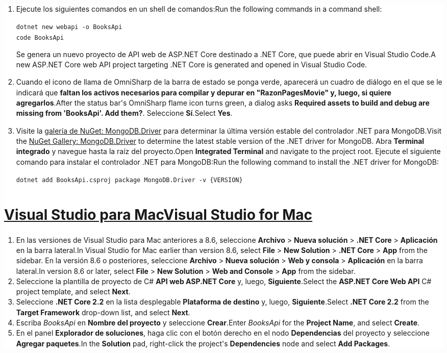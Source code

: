 1. <span data-ttu-id="7c50a-320">Ejecute los siguientes comandos en un shell de comandos:</span><span class="sxs-lookup"><span data-stu-id="7c50a-320">Run the following commands in a command shell:</span></span>

   ```dotnetcli
   dotnet new webapi -o BooksApi
   code BooksApi
   ```

   <span data-ttu-id="7c50a-321">Se genera un nuevo proyecto de API web de ASP.NET Core destinado a .NET Core, que puede abrir en Visual Studio Code.</span><span class="sxs-lookup"><span data-stu-id="7c50a-321">A new ASP.NET Core web API project targeting .NET Core is generated and opened in Visual Studio Code.</span></span>

1. <span data-ttu-id="7c50a-322">Cuando el icono de llama de OmniSharp de la barra de estado se ponga verde, aparecerá un cuadro de diálogo en el que se le indicará que **faltan los activos necesarios para compilar y depurar en "RazonPagesMovie" y, luego, si quiere agregarlos**.</span><span class="sxs-lookup"><span data-stu-id="7c50a-322">After the status bar's OmniSharp flame icon turns green, a dialog asks **Required assets to build and debug are missing from 'BooksApi'. Add them?**.</span></span> <span data-ttu-id="7c50a-323">Seleccione **Sí**.</span><span class="sxs-lookup"><span data-stu-id="7c50a-323">Select **Yes**.</span></span>
1. <span data-ttu-id="7c50a-324">Visite la [galería de NuGet: MongoDB.Driver](https://www.nuget.org/packages/MongoDB.Driver/) para determinar la última versión estable del controlador .NET para MongoDB.</span><span class="sxs-lookup"><span data-stu-id="7c50a-324">Visit the [NuGet Gallery: MongoDB.Driver](https://www.nuget.org/packages/MongoDB.Driver/) to determine the latest stable version of the .NET driver for MongoDB.</span></span> <span data-ttu-id="7c50a-325">Abra **Terminal integrado** y navegue hasta la raíz del proyecto.</span><span class="sxs-lookup"><span data-stu-id="7c50a-325">Open **Integrated Terminal** and navigate to the project root.</span></span> <span data-ttu-id="7c50a-326">Ejecute el siguiente comando para instalar el controlador .NET para MongoDB:</span><span class="sxs-lookup"><span data-stu-id="7c50a-326">Run the following command to install the .NET driver for MongoDB:</span></span>

   ```dotnetcli
   dotnet add BooksApi.csproj package MongoDB.Driver -v {VERSION}
   ```

# <a name="visual-studio-for-mac"></a>[<span data-ttu-id="7c50a-327">Visual Studio para Mac</span><span class="sxs-lookup"><span data-stu-id="7c50a-327">Visual Studio for Mac</span></span>](#tab/visual-studio-mac)

1. <span data-ttu-id="7c50a-328">En las versiones de Visual Studio para Mac anteriores a 8.6, seleccione **Archivo** > **Nueva solución** >  **.NET Core** > **Aplicación** en la barra lateral.</span><span class="sxs-lookup"><span data-stu-id="7c50a-328">In Visual Studio for Mac earlier than version 8.6, select **File** > **New Solution** > **.NET Core** > **App** from the sidebar.</span></span> <span data-ttu-id="7c50a-329">En la versión 8.6 o posteriores, seleccione **Archivo** > **Nueva solución** > **Web y consola** > **Aplicación** en la barra lateral.</span><span class="sxs-lookup"><span data-stu-id="7c50a-329">In version 8.6 or later, select **File** > **New Solution** > **Web and Console** > **App** from the sidebar.</span></span>
1. <span data-ttu-id="7c50a-330">Seleccione la plantilla de proyecto de C# **API web ASP.NET Core** y, luego, **Siguiente**.</span><span class="sxs-lookup"><span data-stu-id="7c50a-330">Select the **ASP.NET Core Web API** C# project template, and select **Next**.</span></span>
1. <span data-ttu-id="7c50a-331">Seleccione **.NET Core 2.2** en la lista desplegable **Plataforma de destino** y, luego, **Siguiente**.</span><span class="sxs-lookup"><span data-stu-id="7c50a-331">Select **.NET Core 2.2** from the **Target Framework** drop-down list, and select **Next**.</span></span>
1. <span data-ttu-id="7c50a-332">Escriba *BooksApi* en **Nombre del proyecto** y seleccione **Crear**.</span><span class="sxs-lookup"><span data-stu-id="7c50a-332">Enter *BooksApi* for the **Project Name**, and select **Create**.</span></span>
1. <span data-ttu-id="7c50a-333">En el panel **Explorador de soluciones**, haga clic con el botón derecho en el nodo **Dependencias** del proyecto y seleccione **Agregar paquetes**.</span><span class="sxs-lookup"><span data-stu-id="7c50a-333">In the **Solution** pad, right-click the project's **Dependencies** node and select **Add Packages**.</span></span>